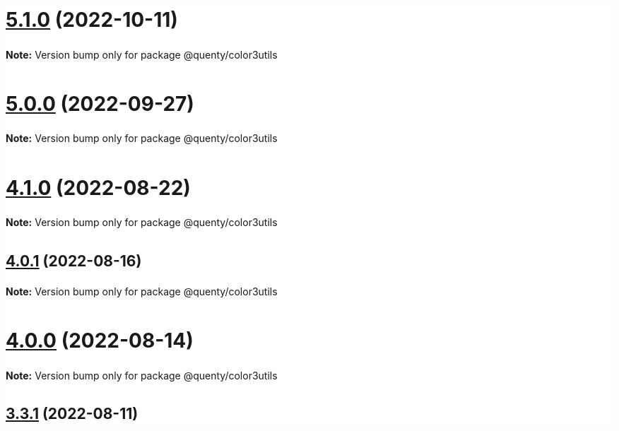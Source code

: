 



# [5.1.0](https://github.com/Quenty/NevermoreEngine/compare/@quenty/color3utils@5.0.0...@quenty/color3utils@5.1.0) (2022-10-11)

**Note:** Version bump only for package @quenty/color3utils





# [5.0.0](https://github.com/Quenty/NevermoreEngine/compare/@quenty/color3utils@4.1.0...@quenty/color3utils@5.0.0) (2022-09-27)

**Note:** Version bump only for package @quenty/color3utils





# [4.1.0](https://github.com/Quenty/NevermoreEngine/compare/@quenty/color3utils@4.0.1...@quenty/color3utils@4.1.0) (2022-08-22)

**Note:** Version bump only for package @quenty/color3utils





## [4.0.1](https://github.com/Quenty/NevermoreEngine/compare/@quenty/color3utils@4.0.0...@quenty/color3utils@4.0.1) (2022-08-16)

**Note:** Version bump only for package @quenty/color3utils





# [4.0.0](https://github.com/Quenty/NevermoreEngine/compare/@quenty/color3utils@3.3.1...@quenty/color3utils@4.0.0) (2022-08-14)

**Note:** Version bump only for package @quenty/color3utils





## [3.3.1](https://github.com/Quenty/NevermoreEngine/compare/@quenty/color3utils@3.3.0...@quenty/color3utils@3.3.1) (2022-08-11)

